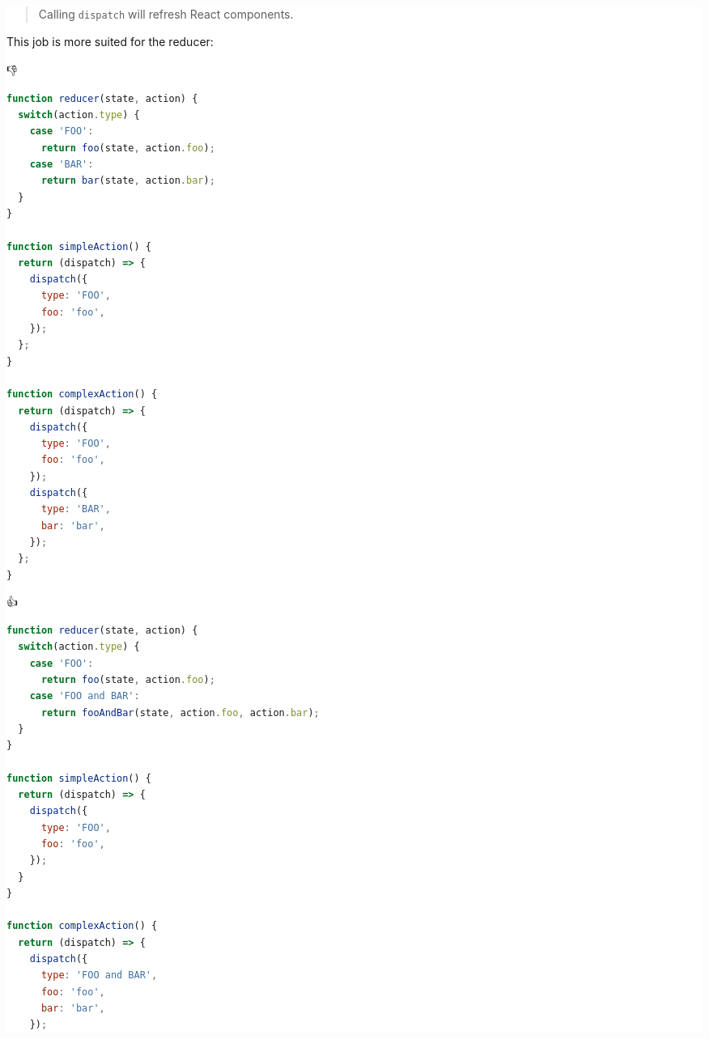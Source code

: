 > Calling `dispatch` will refresh React components.

This job is more suited for the reducer:

👎
```js
function reducer(state, action) {
  switch(action.type) {
    case 'FOO':
      return foo(state, action.foo);
    case 'BAR':
      return bar(state, action.bar);
  }
}

function simpleAction() {
  return (dispatch) => {
    dispatch({
      type: 'FOO',
      foo: 'foo',
    });
  };
}

function complexAction() {
  return (dispatch) => {
    dispatch({
      type: 'FOO',
      foo: 'foo',
    });
    dispatch({
      type: 'BAR',
      bar: 'bar',
    });
  };
}
```

👍
```js
function reducer(state, action) {
  switch(action.type) {
    case 'FOO':
      return foo(state, action.foo);
    case 'FOO and BAR':
      return fooAndBar(state, action.foo, action.bar);
  }
}

function simpleAction() {
  return (dispatch) => {
    dispatch({
      type: 'FOO',
      foo: 'foo',
    });
  }
}

function complexAction() {
  return (dispatch) => {
    dispatch({
      type: 'FOO and BAR',
      foo: 'foo',
      bar: 'bar',
    });
```